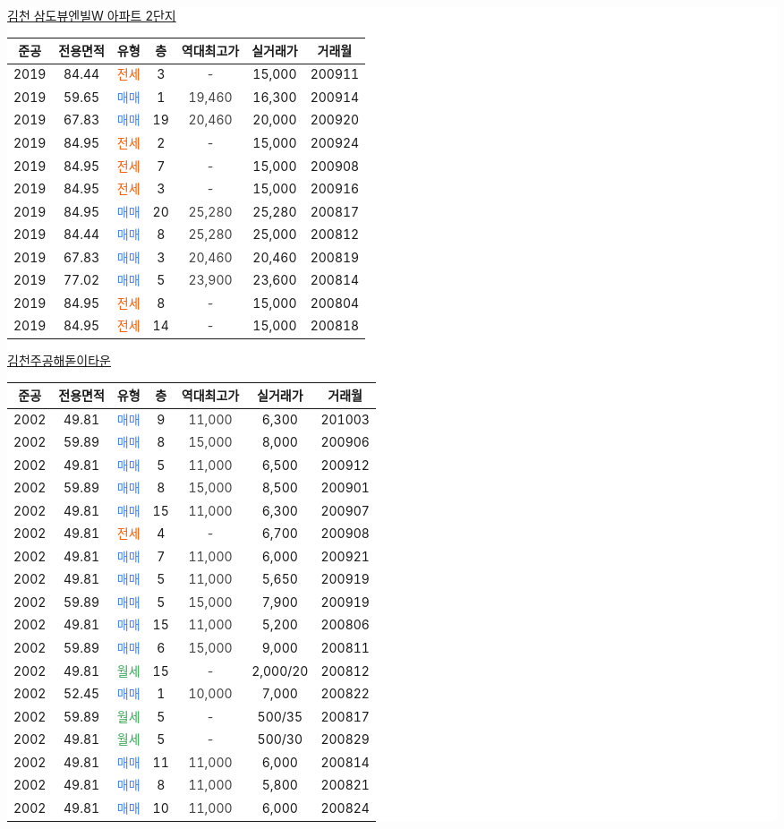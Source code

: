 
[김천 삼도뷰엔빌W 아파트 2단지](https://search.naver.com/search.naver?query=%EA%B2%BD%EC%83%81%EB%B6%81%EB%8F%84+%EA%B9%80%EC%B2%9C%EC%8B%9C+%EC%8B%A0%EC%9D%8C%EB%8F%99+%EA%B9%80%EC%B2%9C+%EC%82%BC%EB%8F%84%EB%B7%B0%EC%97%94%EB%B9%8CW+%EC%95%84%ED%8C%8C%ED%8A%B8+2%EB%8B%A8%EC%A7%80)

|준공|전용면적|유형|층|역대최고가|실거래가|거래월|
|:---:|:---:|:---:|:---:|:---:|:---:|:---:|
|2019|84.44|<span style="color:#ff5a00">전세</span>|3|<span style="color:#444444">-</span>|15,000|200911|
|2019|59.65|<span style="color:#4285f3">매매</span>|1|<span style="color:#444444">19,460</span>|16,300|200914|
|2019|67.83|<span style="color:#4285f3">매매</span>|19|<span style="color:#444444">20,460</span>|20,000|200920|
|2019|84.95|<span style="color:#ff5a00">전세</span>|2|<span style="color:#444444">-</span>|15,000|200924|
|2019|84.95|<span style="color:#ff5a00">전세</span>|7|<span style="color:#444444">-</span>|15,000|200908|
|2019|84.95|<span style="color:#ff5a00">전세</span>|3|<span style="color:#444444">-</span>|15,000|200916|
|2019|84.95|<span style="color:#4285f3">매매</span>|20|<span style="color:#444444">25,280</span>|25,280|200817|
|2019|84.44|<span style="color:#4285f3">매매</span>|8|<span style="color:#444444">25,280</span>|25,000|200812|
|2019|67.83|<span style="color:#4285f3">매매</span>|3|<span style="color:#444444">20,460</span>|20,460|200819|
|2019|77.02|<span style="color:#4285f3">매매</span>|5|<span style="color:#444444">23,900</span>|23,600|200814|
|2019|84.95|<span style="color:#ff5a00">전세</span>|8|<span style="color:#444444">-</span>|15,000|200804|
|2019|84.95|<span style="color:#ff5a00">전세</span>|14|<span style="color:#444444">-</span>|15,000|200818|

[김천주공해돋이타운](https://search.naver.com/search.naver?query=%EA%B2%BD%EC%83%81%EB%B6%81%EB%8F%84+%EA%B9%80%EC%B2%9C%EC%8B%9C+%EC%8B%A0%EC%9D%8C%EB%8F%99+%EA%B9%80%EC%B2%9C%EC%A3%BC%EA%B3%B5%ED%95%B4%EB%8F%8B%EC%9D%B4%ED%83%80%EC%9A%B4)

|준공|전용면적|유형|층|역대최고가|실거래가|거래월|
|:---:|:---:|:---:|:---:|:---:|:---:|:---:|
|2002|49.81|<span style="color:#4285f3">매매</span>|9|<span style="color:#444444">11,000</span>|6,300|201003|
|2002|59.89|<span style="color:#4285f3">매매</span>|8|<span style="color:#444444">15,000</span>|8,000|200906|
|2002|49.81|<span style="color:#4285f3">매매</span>|5|<span style="color:#444444">11,000</span>|6,500|200912|
|2002|59.89|<span style="color:#4285f3">매매</span>|8|<span style="color:#444444">15,000</span>|8,500|200901|
|2002|49.81|<span style="color:#4285f3">매매</span>|15|<span style="color:#444444">11,000</span>|6,300|200907|
|2002|49.81|<span style="color:#ff5a00">전세</span>|4|<span style="color:#444444">-</span>|6,700|200908|
|2002|49.81|<span style="color:#4285f3">매매</span>|7|<span style="color:#444444">11,000</span>|6,000|200921|
|2002|49.81|<span style="color:#4285f3">매매</span>|5|<span style="color:#444444">11,000</span>|5,650|200919|
|2002|59.89|<span style="color:#4285f3">매매</span>|5|<span style="color:#444444">15,000</span>|7,900|200919|
|2002|49.81|<span style="color:#4285f3">매매</span>|15|<span style="color:#444444">11,000</span>|5,200|200806|
|2002|59.89|<span style="color:#4285f3">매매</span>|6|<span style="color:#444444">15,000</span>|9,000|200811|
|2002|49.81|<span style="color:#34a853">월세</span>|15|<span style="color:#444444">-</span>|2,000/20|200812|
|2002|52.45|<span style="color:#4285f3">매매</span>|1|<span style="color:#444444">10,000</span>|7,000|200822|
|2002|59.89|<span style="color:#34a853">월세</span>|5|<span style="color:#444444">-</span>|500/35|200817|
|2002|49.81|<span style="color:#34a853">월세</span>|5|<span style="color:#444444">-</span>|500/30|200829|
|2002|49.81|<span style="color:#4285f3">매매</span>|11|<span style="color:#444444">11,000</span>|6,000|200814|
|2002|49.81|<span style="color:#4285f3">매매</span>|8|<span style="color:#444444">11,000</span>|5,800|200821|
|2002|49.81|<span style="color:#4285f3">매매</span>|10|<span style="color:#444444">11,000</span>|6,000|200824|
